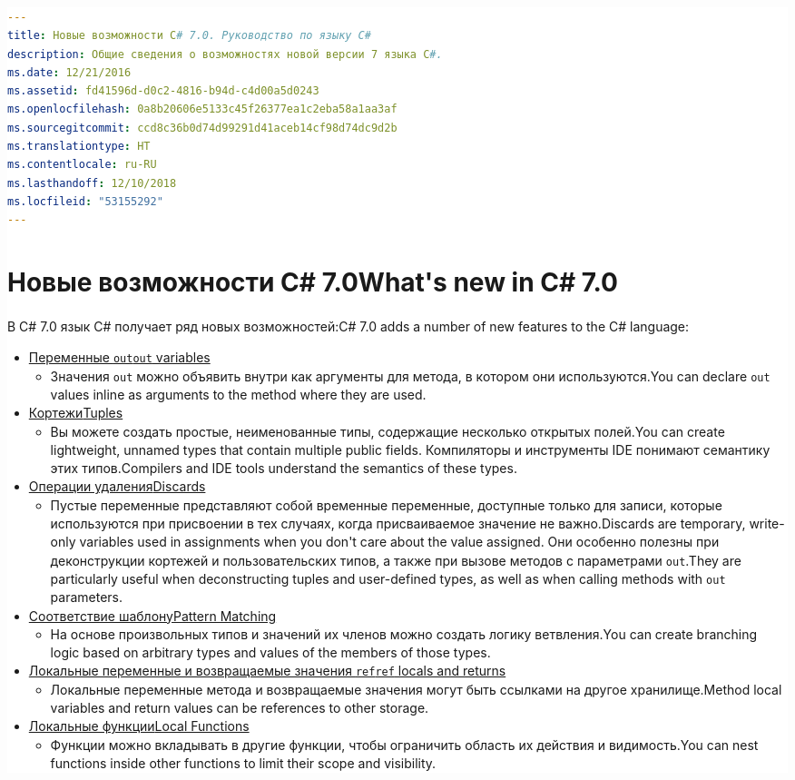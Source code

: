 ```yaml
---
title: Новые возможности C# 7.0. Руководство по языку C#
description: Общие сведения о возможностях новой версии 7 языка C#.
ms.date: 12/21/2016
ms.assetid: fd41596d-d0c2-4816-b94d-c4d00a5d0243
ms.openlocfilehash: 0a8b20606e5133c45f26377ea1c2eba58a1aa3af
ms.sourcegitcommit: ccd8c36b0d74d99291d41aceb14cf98d74dc9d2b
ms.translationtype: HT
ms.contentlocale: ru-RU
ms.lasthandoff: 12/10/2018
ms.locfileid: "53155292"
---
```

# <a name="whats-new-in-c-70"></a><span data-ttu-id="fda58-103">Новые возможности C# 7.0</span><span class="sxs-lookup"><span data-stu-id="fda58-103">What's new in C# 7.0</span></span>

<span data-ttu-id="fda58-104">В C# 7.0 язык C# получает ряд новых возможностей:</span><span class="sxs-lookup"><span data-stu-id="fda58-104">C# 7.0 adds a number of new features to the C# language:</span></span>
* [<span data-ttu-id="fda58-105">Переменные `out`</span><span class="sxs-lookup"><span data-stu-id="fda58-105">`out` variables</span></span>](#out-variables)
    - <span data-ttu-id="fda58-106">Значения `out` можно объявить внутри как аргументы для метода, в котором они используются.</span><span class="sxs-lookup"><span data-stu-id="fda58-106">You can declare `out` values inline as arguments to the method where they are used.</span></span>
* [<span data-ttu-id="fda58-107">Кортежи</span><span class="sxs-lookup"><span data-stu-id="fda58-107">Tuples</span></span>](#tuples)
    - <span data-ttu-id="fda58-108">Вы можете создать простые, неименованные типы, содержащие несколько открытых полей.</span><span class="sxs-lookup"><span data-stu-id="fda58-108">You can create lightweight, unnamed types that contain multiple public fields.</span></span> <span data-ttu-id="fda58-109">Компиляторы и инструменты IDE понимают семантику этих типов.</span><span class="sxs-lookup"><span data-stu-id="fda58-109">Compilers and IDE tools understand the semantics of these types.</span></span>
* [<span data-ttu-id="fda58-110">Операции удаления</span><span class="sxs-lookup"><span data-stu-id="fda58-110">Discards</span></span>](#discards)
    - <span data-ttu-id="fda58-111">Пустые переменные представляют собой временные переменные, доступные только для записи, которые используются при присвоении в тех случаях, когда присваиваемое значение не важно.</span><span class="sxs-lookup"><span data-stu-id="fda58-111">Discards are temporary, write-only variables used in assignments when you don't care about the value assigned.</span></span> <span data-ttu-id="fda58-112">Они особенно полезны при деконструкции кортежей и пользовательских типов, а также при вызове методов с параметрами `out`.</span><span class="sxs-lookup"><span data-stu-id="fda58-112">They are particularly useful when deconstructing tuples and user-defined types, as well as when calling methods with `out` parameters.</span></span>
* [<span data-ttu-id="fda58-113">Соответствие шаблону</span><span class="sxs-lookup"><span data-stu-id="fda58-113">Pattern Matching</span></span>](#pattern-matching)
    - <span data-ttu-id="fda58-114">На основе произвольных типов и значений их членов можно создать логику ветвления.</span><span class="sxs-lookup"><span data-stu-id="fda58-114">You can create branching logic based on arbitrary types and values of the members of those types.</span></span>
* [<span data-ttu-id="fda58-115">Локальные переменные и возвращаемые значения `ref`</span><span class="sxs-lookup"><span data-stu-id="fda58-115">`ref` locals and returns</span></span>](#ref-locals-and-returns)
    - <span data-ttu-id="fda58-116">Локальные переменные метода и возвращаемые значения могут быть ссылками на другое хранилище.</span><span class="sxs-lookup"><span data-stu-id="fda58-116">Method local variables and return values can be references to other storage.</span></span>
* [<span data-ttu-id="fda58-117">Локальные функции</span><span class="sxs-lookup"><span data-stu-id="fda58-117">Local Functions</span></span>](#local-functions)
    - <span data-ttu-id="fda58-118">Функции можно вкладывать в другие функции, чтобы ограничить область их действия и видимость.</span><span class="sxs-lookup"><span data-stu-id="fda58-118">You can nest functions inside other functions to limit their scope and visibility.</span></span>